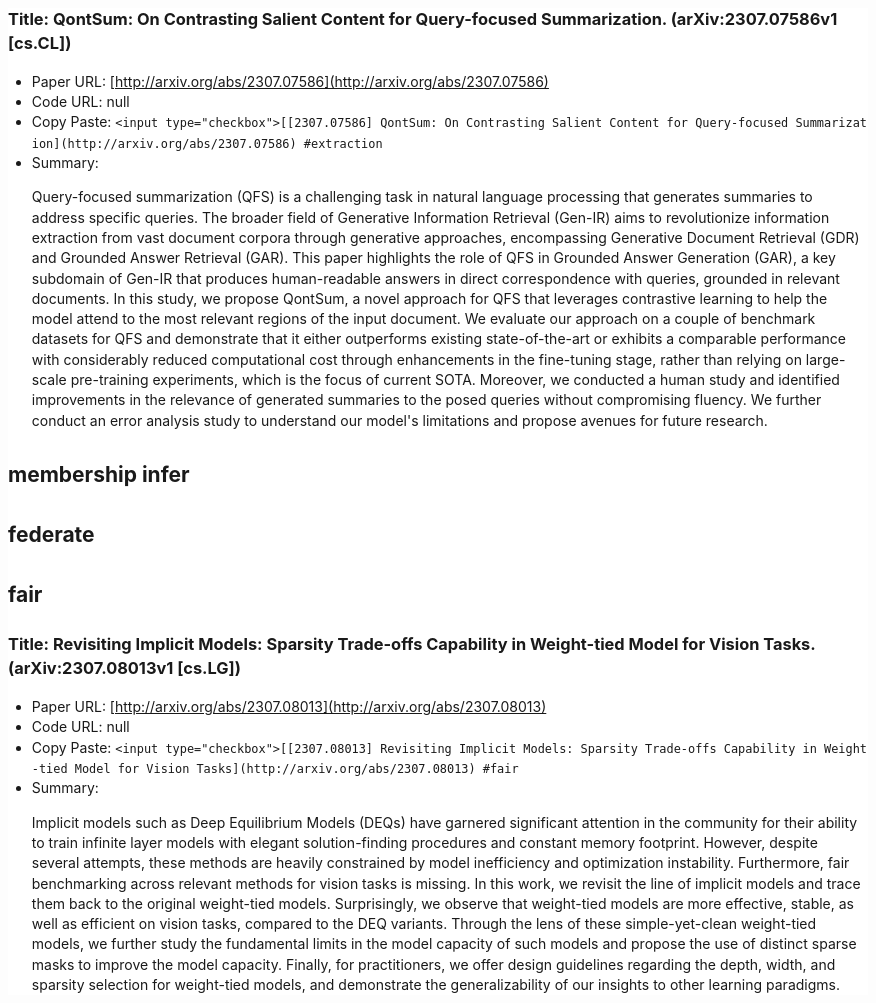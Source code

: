 ### Title: QontSum: On Contrasting Salient Content for Query-focused Summarization. (arXiv:2307.07586v1 [cs.CL])
* Paper URL: [http://arxiv.org/abs/2307.07586](http://arxiv.org/abs/2307.07586)
* Code URL: null
* Copy Paste: `<input type="checkbox">[[2307.07586] QontSum: On Contrasting Salient Content for Query-focused Summarization](http://arxiv.org/abs/2307.07586) #extraction`
* Summary: <p>Query-focused summarization (QFS) is a challenging task in natural language
processing that generates summaries to address specific queries. The broader
field of Generative Information Retrieval (Gen-IR) aims to revolutionize
information extraction from vast document corpora through generative
approaches, encompassing Generative Document Retrieval (GDR) and Grounded
Answer Retrieval (GAR). This paper highlights the role of QFS in Grounded
Answer Generation (GAR), a key subdomain of Gen-IR that produces human-readable
answers in direct correspondence with queries, grounded in relevant documents.
In this study, we propose QontSum, a novel approach for QFS that leverages
contrastive learning to help the model attend to the most relevant regions of
the input document. We evaluate our approach on a couple of benchmark datasets
for QFS and demonstrate that it either outperforms existing state-of-the-art or
exhibits a comparable performance with considerably reduced computational cost
through enhancements in the fine-tuning stage, rather than relying on
large-scale pre-training experiments, which is the focus of current SOTA.
Moreover, we conducted a human study and identified improvements in the
relevance of generated summaries to the posed queries without compromising
fluency. We further conduct an error analysis study to understand our model's
limitations and propose avenues for future research.
</p>

## membership infer
## federate
## fair
### Title: Revisiting Implicit Models: Sparsity Trade-offs Capability in Weight-tied Model for Vision Tasks. (arXiv:2307.08013v1 [cs.LG])
* Paper URL: [http://arxiv.org/abs/2307.08013](http://arxiv.org/abs/2307.08013)
* Code URL: null
* Copy Paste: `<input type="checkbox">[[2307.08013] Revisiting Implicit Models: Sparsity Trade-offs Capability in Weight-tied Model for Vision Tasks](http://arxiv.org/abs/2307.08013) #fair`
* Summary: <p>Implicit models such as Deep Equilibrium Models (DEQs) have garnered
significant attention in the community for their ability to train infinite
layer models with elegant solution-finding procedures and constant memory
footprint. However, despite several attempts, these methods are heavily
constrained by model inefficiency and optimization instability. Furthermore,
fair benchmarking across relevant methods for vision tasks is missing. In this
work, we revisit the line of implicit models and trace them back to the
original weight-tied models. Surprisingly, we observe that weight-tied models
are more effective, stable, as well as efficient on vision tasks, compared to
the DEQ variants. Through the lens of these simple-yet-clean weight-tied
models, we further study the fundamental limits in the model capacity of such
models and propose the use of distinct sparse masks to improve the model
capacity. Finally, for practitioners, we offer design guidelines regarding the
depth, width, and sparsity selection for weight-tied models, and demonstrate
the generalizability of our insights to other learning paradigms.
</p>
